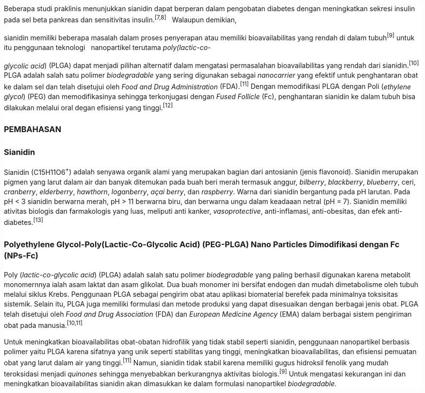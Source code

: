 <p><span class="font1">Beberapa studi praklinis menunjukkan sianidin dapat berperan dalam pengobatan diabetes dengan meningkatkan sekresi insulin pada sel beta pankreas dan sensitivitas insulin.<sup>[7,8]</sup> &nbsp;&nbsp;Walaupun demikian,</span></p>
<p><span class="font1">sianidin memiliki beberapa masalah dalam proses penyerapan atau memiliki bioavailabilitas yang rendah di dalam tubuh<sup>[9]</sup> untuk itu penggunaan teknologi &nbsp;&nbsp;nanopartikel terutama </span><span class="font1" style="font-style:italic;">poly(lactic-co-</span></p>
<p><span class="font1" style="font-style:italic;">glycolic acid</span><span class="font1">) (PLGA) dapat menjadi pilihan alternatif dalam mengatasi permasalahan bioavailabilitas yang rendah dari sianidin.<sup>[10]</sup> PLGA adalah salah satu polimer </span><span class="font1" style="font-style:italic;">biodegradable</span><span class="font1"> yang sering digunakan sebagai </span><span class="font1" style="font-style:italic;">nanocarrier</span><span class="font1"> yang efektif untuk penghantaran obat ke dalam sel dan telah disetujui oleh </span><span class="font1" style="font-style:italic;">Food and Drug Administration</span><span class="font1"> (FDA).<sup>[11]</sup> Dengan memodifikasi PLGA dengan Poli (</span><span class="font1" style="font-style:italic;">ethylene glycol</span><span class="font1">) (PEG) dan memodifikasinya sehingga terkonjugasi dengan </span><span class="font1" style="font-style:italic;">Fused Follicle</span><span class="font1"> (Fc), penghantaran sianidin ke dalam tubuh bisa dilakukan melalui oral degan efisiensi yang tinggi.<sup>[12]</sup></span></p>
<h3><a name="bookmark8"></a><span class="font1" style="font-weight:bold;"><a name="bookmark9"></a>PEMBAHASAN</span></h3>
<h3><a name="bookmark10"></a><span class="font1" style="font-weight:bold;"><a name="bookmark11"></a>Sianidin</span></h3>
<p><span class="font1">Sianidin (C</span><span class="font0">15</span><span class="font1">H</span><span class="font0">11</span><span class="font1">O</span><span class="font0">6</span><span class="font1"><sup>+</sup>) adalah senyawa organik alami yang merupakan bagian dari antosianin (jenis flavonoid). Sianidin merupakan pigmen yang larut dalam air dan banyak ditemukan pada buah beri merah termasuk anggur, </span><span class="font1" style="font-style:italic;">bilberry</span><span class="font1">, </span><span class="font1" style="font-style:italic;">blackberry</span><span class="font1">, </span><span class="font1" style="font-style:italic;">blueberry</span><span class="font1">, ceri, </span><span class="font1" style="font-style:italic;">cranberry</span><span class="font1">, </span><span class="font1" style="font-style:italic;">elderberry</span><span class="font1">, </span><span class="font1" style="font-style:italic;">hawthorn</span><span class="font1">, </span><span class="font1" style="font-style:italic;">loganberry</span><span class="font1">, </span><span class="font1" style="font-style:italic;">açai berry</span><span class="font1">, dan </span><span class="font1" style="font-style:italic;">raspberry</span><span class="font1">. Warna dari sianidin bergantung pada pH larutan. Pada pH &lt;&nbsp;3 sianidin berwarna merah, pH &gt;&nbsp;11 berwarna biru, dan berwarna ungu dalam keadaaan netral (pH = 7). Sianidin memiliki ativitas biologis dan farmakologis yang luas, meliputi anti kanker, </span><span class="font1" style="font-style:italic;">vasoprotective</span><span class="font1">, anti-inflamasi, anti-obesitas, dan efek anti-diabetes.<sup>[13]</sup></span></p>
<h3><a name="bookmark12"></a><span class="font1" style="font-weight:bold;"><a name="bookmark13"></a>Polyethylene Glycol-Poly(Lactic-Co-Glycolic Acid) (PEG-PLGA) Nano Particles Dimodifikasi dengan Fc (NPs-Fc)</span></h3>
<p><span class="font1">Poly (</span><span class="font1" style="font-style:italic;">lactic-co-glycolic acid</span><span class="font1">) (PLGA) adalah salah satu polimer </span><span class="font1" style="font-style:italic;">biodegradable</span><span class="font1"> yang paling berhasil digunakan karena metabolit monomernnya ialah asam laktat dan asam glikolat. Dua buah monomer ini bersifat endogen dan mudah dimetabolisme oleh tubuh melalui siklus Krebs. Penggunaan PLGA sebagai pengirim obat atau aplikasi biomaterial berefek pada minimalnya toksisitas sistemik. Selain itu, PLGA juga memiliki formulasi dan metode produksi yang dapat disesuaikan dengan berbagai jenis obat. PLGA telah disetujui oleh </span><span class="font1" style="font-style:italic;">Food and Drug Association</span><span class="font1"> (FDA) dan </span><span class="font1" style="font-style:italic;">European Medicine Agency</span><span class="font1"> (EMA) dalam berbagai sistem pengiriman obat pada manusia.<sup>[10,11]</sup></span></p>
<p><span class="font1">Untuk meningkatkan bioavailabilitas obat-obatan hidrofilik yang tidak stabil seperti sianidin, penggunaan nanopartikel berbasis polimer yaitu PLGA karena sifatnya yang unik seperti stabilitas yang tinggi, meningkatkan bioavailabilitas, dan efisiensi pemuatan obat yang larut dalam air yang tinggi.<sup>[11]</sup> Namun, sianidin tidak stabil karena memiliki gugus hidroksil fenolik yang mudah teroksidasi menjadi </span><span class="font1" style="font-style:italic;">quinones</span><span class="font1"> sehingga menyebabkan berkurangnya aktivitas biologis.<sup>[9]</sup> Untuk mengatasi kekurangan ini dan meningkatkan bioavailabilitas sianidin akan dimasukkan ke dalam formulasi nanopartikel </span><span class="font1" style="font-style:italic;">biodegradable.</span></p>